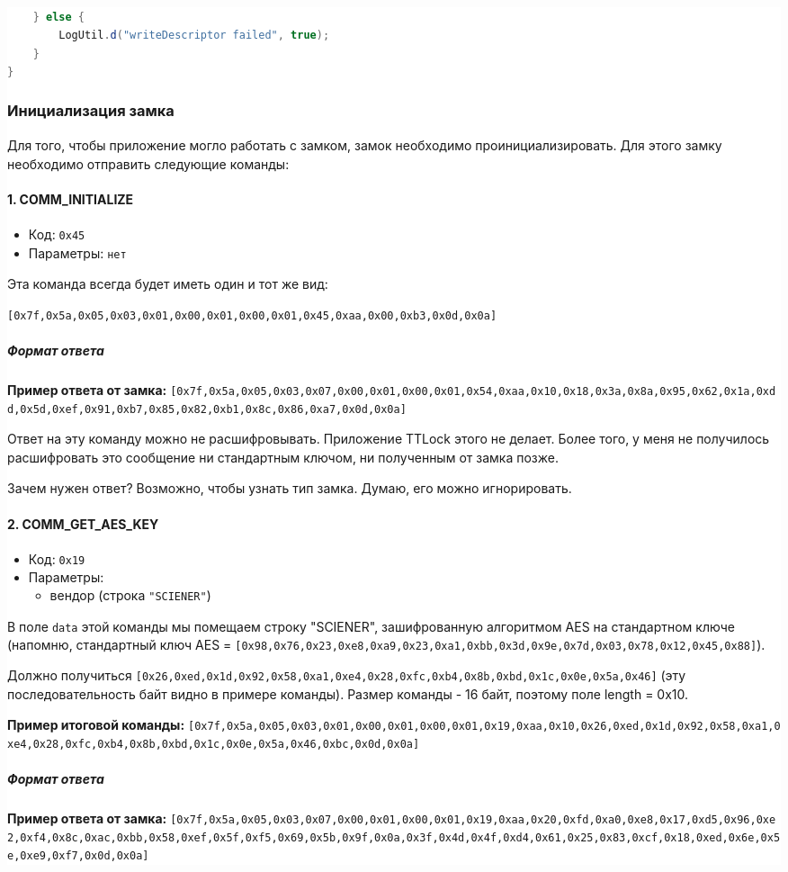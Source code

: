 ```java
    } else {
        LogUtil.d("writeDescriptor failed", true);
    }
}
```

### Инициализация замка

Для того, чтобы приложение могло работать с замком, замок необходимо проинициализировать. Для этого замку необходимо отправить следующие команды:

#### 1. COMM_INITIALIZE

* Код: `0x45`
* Параметры: `нет`

Эта команда всегда будет иметь один и тот же вид:

`[0x7f,0x5a,0x05,0x03,0x01,0x00,0x01,0x00,0x01,0x45,0xaa,0x00,0xb3,0x0d,0x0a]`


##### Формат ответа

**Пример ответа от замка:**
`[0x7f,0x5a,0x05,0x03,0x07,0x00,0x01,0x00,0x01,0x54,0xaa,0x10,0x18,0x3a,0x8a,0x95,0x62,0x1a,0xdd,0x5d,0xef,0x91,0xb7,0x85,0x82,0xb1,0x8c,0x86,0xa7,0x0d,0x0a]`

Ответ на эту команду можно не расшифровывать. Приложение TTLock этого не делает. Более того, у меня не получилось расшифровать это сообщение ни стандартным ключом, ни полученным от замка позже.

Зачем нужен ответ? Возможно, чтобы узнать тип замка. Думаю, его можно игнорировать.

#### 2. COMM_GET_AES_KEY

* Код: `0x19`
* Параметры:
    - вендор (строка `"SCIENER"`)

В поле `data` этой команды мы помещаем строку "SCIENER", зашифрованную алгоритмом AES на стандартном ключе (напомню, стандартный ключ AES = `[0x98,0x76,0x23,0xe8,0xa9,0x23,0xa1,0xbb,0x3d,0x9e,0x7d,0x03,0x78,0x12,0x45,0x88]`).

Должно получиться `[0x26,0xed,0x1d,0x92,0x58,0xa1,0xe4,0x28,0xfc,0xb4,0x8b,0xbd,0x1c,0x0e,0x5a,0x46]` (эту последовательность байт видно в примере команды). Размер команды - 16 байт, поэтому поле length = 0x10.

**Пример итоговой команды:**
`[0x7f,0x5a,0x05,0x03,0x01,0x00,0x01,0x00,0x01,0x19,0xaa,0x10,0x26,0xed,0x1d,0x92,0x58,0xa1,0xe4,0x28,0xfc,0xb4,0x8b,0xbd,0x1c,0x0e,0x5a,0x46,0xbc,0x0d,0x0a]`

##### Формат ответа

**Пример ответа от замка:**
`[0x7f,0x5a,0x05,0x03,0x07,0x00,0x01,0x00,0x01,0x19,0xaa,0x20,0xfd,0xa0,0xe8,0x17,0xd5,0x96,0xe2,0xf4,0x8c,0xac,0xbb,0x58,0xef,0x5f,0xf5,0x69,0x5b,0x9f,0x0a,0x3f,0x4d,0x4f,0xd4,0x61,0x25,0x83,0xcf,0x18,0xed,0x6e,0x5e,0xe9,0xf7,0x0d,0x0a]`
